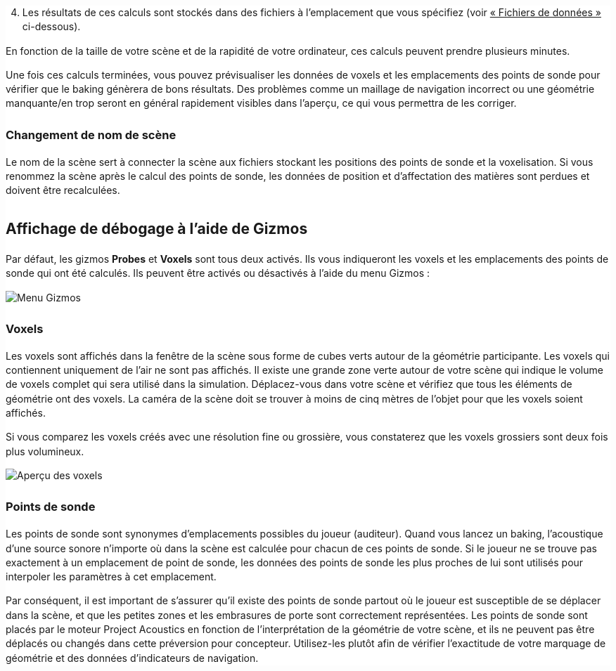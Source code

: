4. Les résultats de ces calculs sont stockés dans des fichiers à l’emplacement que vous spécifiez (voir [« Fichiers de données »](#Data-Files) ci-dessous).

En fonction de la taille de votre scène et de la rapidité de votre ordinateur, ces calculs peuvent prendre plusieurs minutes.

Une fois ces calculs terminées, vous pouvez prévisualiser les données de voxels et les emplacements des points de sonde pour vérifier que le baking génèrera de bons résultats. Des problèmes comme un maillage de navigation incorrect ou une géométrie manquante/en trop seront en général rapidement visibles dans l’aperçu, ce qui vous permettra de les corriger.

### <a name="scene-rename"></a>Changement de nom de scène

Le nom de la scène sert à connecter la scène aux fichiers stockant les positions des points de sonde et la voxelisation. Si vous renommez la scène après le calcul des points de sonde, les données de position et d’affectation des matières sont perdues et doivent être recalculées.

## <a name="debug-display-through-gizmos"></a>Affichage de débogage à l’aide de Gizmos

Par défaut, les gizmos **Probes** et **Voxels** sont tous deux activés. Ils vous indiqueront les voxels et les emplacements des points de sonde qui ont été calculés. Ils peuvent être activés ou désactivés à l’aide du menu Gizmos :

![Menu Gizmos](media/GizmosMenu.png)

### <a name="voxels"></a>Voxels

Les voxels sont affichés dans la fenêtre de la scène sous forme de cubes verts autour de la géométrie participante. Les voxels qui contiennent uniquement de l’air ne sont pas affichés. Il existe une grande zone verte autour de votre scène qui indique le volume de voxels complet qui sera utilisé dans la simulation.
Déplacez-vous dans votre scène et vérifiez que tous les éléments de géométrie ont des voxels. La caméra de la scène doit se trouver à moins de cinq mètres de l’objet pour que les voxels soient affichés.

Si vous comparez les voxels créés avec une résolution fine ou grossière, vous constaterez que les voxels grossiers sont deux fois plus volumineux.

![Aperçu des voxels](media/VoxelCubesPreview.png)

### <a name="probe-points"></a>Points de sonde

Les points de sonde sont synonymes d’emplacements possibles du joueur (auditeur). Quand vous lancez un baking, l’acoustique d’une source sonore n’importe où dans la scène est calculée pour chacun de ces points de sonde. Si le joueur ne se trouve pas exactement à un emplacement de point de sonde, les données des points de sonde les plus proches de lui sont utilisés pour interpoler les paramètres à cet emplacement.

Par conséquent, il est important de s’assurer qu’il existe des points de sonde partout où le joueur est susceptible de se déplacer dans la scène, et que les petites zones et les embrasures de porte sont correctement représentées. Les points de sonde sont placés par le moteur Project Acoustics en fonction de l’interprétation de la géométrie de votre scène, et ils ne peuvent pas être déplacés ou changés dans cette préversion pour concepteur. Utilisez-les plutôt afin de vérifier l’exactitude de votre marquage de géométrie et des données d’indicateurs de navigation.
